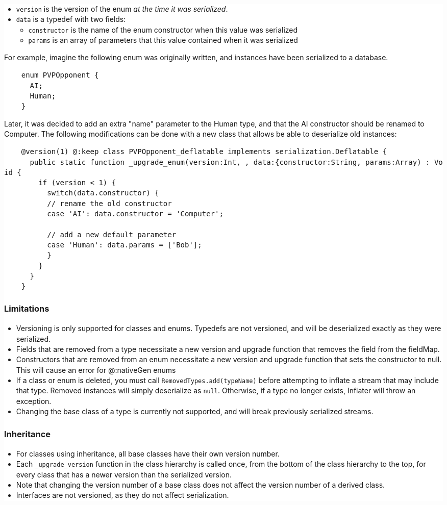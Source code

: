 - `version` is the version of the enum *at the time it was serialized*.
- `data` is a typedef with two fields:
  - `constructor` is the name of the enum constructor when this value was serialized
  - `params` is an array of parameters that this value contained when it was serialized

For example, imagine the following enum was originally written, and instances have been serialized to a database.

<pre>
    enum PVPOpponent {
      AI;
      Human;
    }
</pre>

Later, it was decided to add an extra "name" parameter to the Human type, and that the AI constructor should be renamed to Computer. The following modifications can be done with a new class that allows be able to deserialize old instances:

<pre>
    @version(1) @:keep class PVPOpponent_deflatable implements serialization.Deflatable {
      public static function _upgrade_enum(version:Int, , data:{constructor:String, params:Array<Dynamic>) : Void {
        if (version &lt; 1) {
          switch(data.constructor) {
          // rename the old constructor
          case 'AI': data.constructor = 'Computer';

          // add a new default parameter
          case 'Human': data.params = ['Bob'];
          }
        }
      }
    }
</pre>

### Limitations

* Versioning is only supported for classes and enums. Typedefs are not versioned, and will be deserialized exactly as they were serialized.
* Fields that are removed from a type necessitate a new version and upgrade function that removes the field from the fieldMap.
* Constructors that are removed from an enum necessitate a new version and upgrade function that sets the constructor to null. This will cause an error for @:nativeGen enums
* If a class or enum is deleted, you must call `RemovedTypes.add(typeName)` before attempting to inflate a stream that may include that type. Removed instances will simply deserialize as `null`. Otherwise, if a type no longer exists, Inflater will throw an exception.
* Changing the base class of a type is currently not supported, and will break previously serialized streams.


### Inheritance

* For classes using inheritance, all base classes have their own version number. 
* Each `_upgrade_version` function in the class hierarchy is called once, from the bottom of the class hierarchy to the top, for every class that has a newer version than the serialized version.
* Note that changing the version number of a base class does not affect the version number of a derived class.
* Interfaces are not versioned, as they do not affect serialization.
